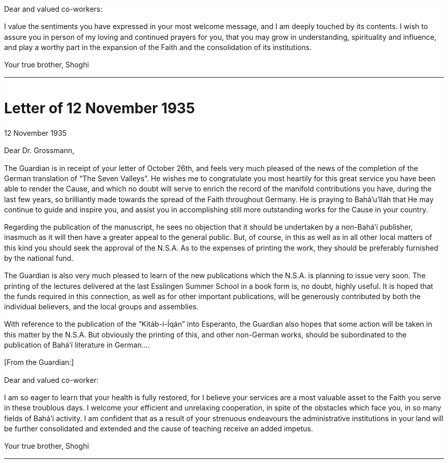 Dear and valued co-workers:

I value the sentiments you have expressed in your most welcome message, and I am deeply touched by its contents. I wish to assure you in person of my loving and continued prayers for you, that you may grow in understanding, spirituality and influence, and play a worthy part in the expansion of the Faith and the consolidation of its institutions.

Your true brother, 
Shoghi

---

# Letter of 12 November 1935

12 November 1935

Dear Dr. Grossmann,

The Guardian is in receipt of your letter of October 26th, and feels very much pleased of the news of the completion of the German translation of “The Seven Valleys”. He wishes me to congratulate you most heartily for this great service you have been able to render the Cause, and which no doubt will serve to enrich the record of the manifold contributions you have, during the last few years, so brilliantly made towards the spread of the Faith throughout Germany. He is praying to Bahá’u’lláh that He may continue to guide and inspire you, and assist you in accomplishing still more outstanding works for the Cause in your country.

Regarding the publication of the manuscript, he sees no objection that it should be undertaken by a non-Bahá’í publisher, inasmuch as it will then have a greater appeal to the general public. But, of course, in this as well as in all other local matters of this kind you should seek the approval of the N.S.A. As to the expenses of printing the work, they should be preferably furnished by the national fund.

The Guardian is also very much pleased to learn of the new publications which the N.S.A. is planning to issue very soon. The printing of the lectures delivered at the last Esslingen Summer School in a book form is, no doubt, highly useful. It is hoped that the funds required in this connection, as well as for other important publications, will be generously contributed by both the individual believers, and the local groups and assemblies.

With reference to the publication of the “Kitáb-i-Íqán” into Esperanto, the Guardian also hopes that some action will be taken in this matter by the N.S.A. But obviously the printing of this, and other non-German works, should be subordinated to the publication of Bahá’í literature in German....

[From the Guardian:]

Dear and valued co-worker:

I am so eager to learn that your health is fully restored, for I believe your services are a most valuable asset to the Faith you serve in these troublous days. I welcome your efficient and unrelaxing cooperation, in spite of the obstacles which face you, in so many fields of Bahá’í activity. I am confident that as a result of your strenuous endeavours the administrative institutions in your land will be further consolidated and extended and the cause of teaching receive an added impetus.

Your true brother, 
Shoghi

---
